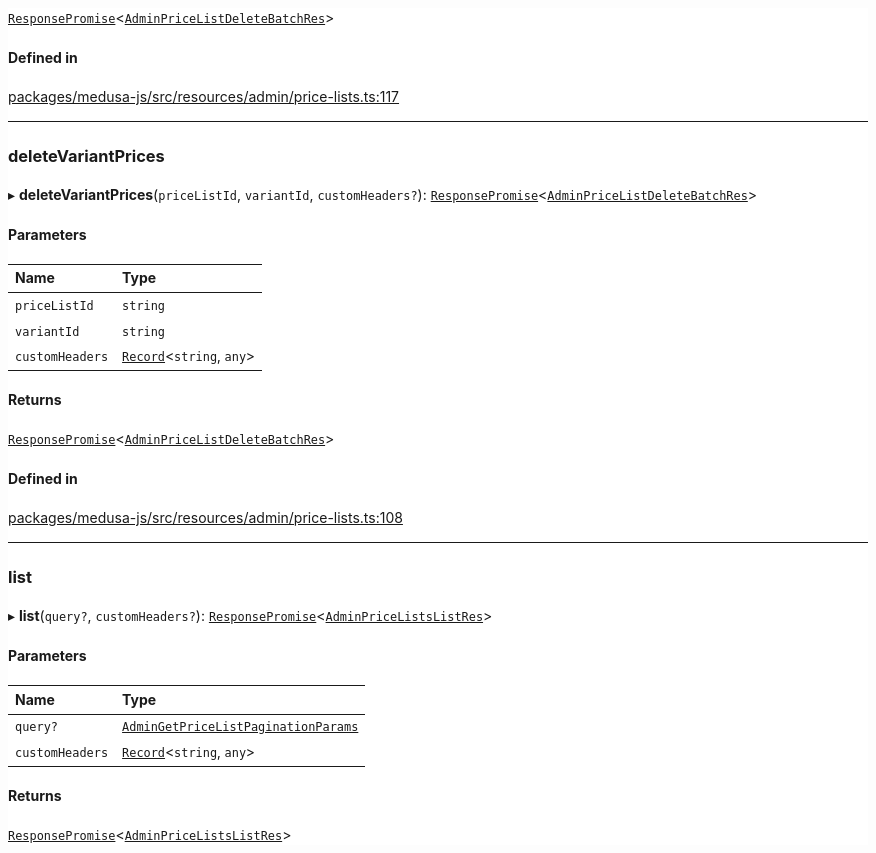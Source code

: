 [`ResponsePromise`](../modules/internal-12.md#responsepromise)<[`AdminPriceListDeleteBatchRes`](../modules/internal-8.internal.md#adminpricelistdeletebatchres)\>

#### Defined in

[packages/medusa-js/src/resources/admin/price-lists.ts:117](https://github.com/medusajs/medusa/blob/b38f73726/packages/medusa-js/src/resources/admin/price-lists.ts#L117)

___

### deleteVariantPrices

▸ **deleteVariantPrices**(`priceListId`, `variantId`, `customHeaders?`): [`ResponsePromise`](../modules/internal-12.md#responsepromise)<[`AdminPriceListDeleteBatchRes`](../modules/internal-8.internal.md#adminpricelistdeletebatchres)\>

#### Parameters

| Name | Type |
| :------ | :------ |
| `priceListId` | `string` |
| `variantId` | `string` |
| `customHeaders` | [`Record`](../modules/internal.md#record)<`string`, `any`\> |

#### Returns

[`ResponsePromise`](../modules/internal-12.md#responsepromise)<[`AdminPriceListDeleteBatchRes`](../modules/internal-8.internal.md#adminpricelistdeletebatchres)\>

#### Defined in

[packages/medusa-js/src/resources/admin/price-lists.ts:108](https://github.com/medusajs/medusa/blob/b38f73726/packages/medusa-js/src/resources/admin/price-lists.ts#L108)

___

### list

▸ **list**(`query?`, `customHeaders?`): [`ResponsePromise`](../modules/internal-12.md#responsepromise)<[`AdminPriceListsListRes`](../modules/internal-8.internal.md#adminpricelistslistres)\>

#### Parameters

| Name | Type |
| :------ | :------ |
| `query?` | [`AdminGetPriceListPaginationParams`](internal-8.internal.AdminGetPriceListPaginationParams.md) |
| `customHeaders` | [`Record`](../modules/internal.md#record)<`string`, `any`\> |

#### Returns

[`ResponsePromise`](../modules/internal-12.md#responsepromise)<[`AdminPriceListsListRes`](../modules/internal-8.internal.md#adminpricelistslistres)\>
